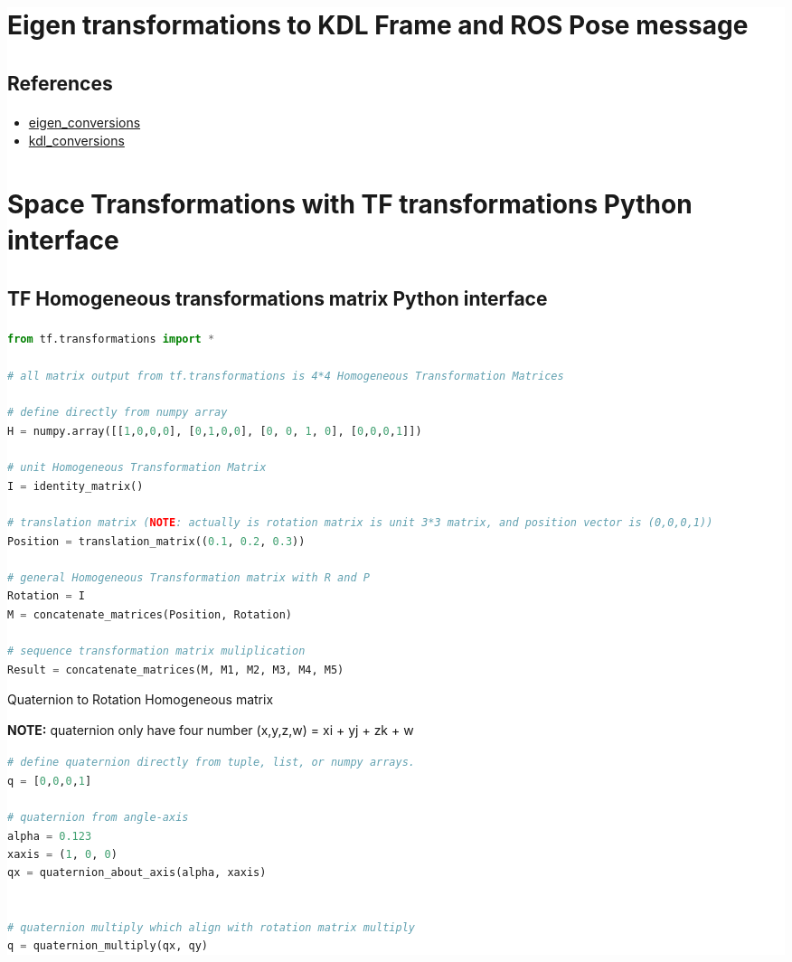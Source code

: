 
# Eigen transformations to KDL Frame and ROS Pose message


## References
 - [eigen_conversions](https://github.com/ros/geometry/tree/indigo-devel/eigen_conversions/src)
 - [kdl_conversions](https://github.com/ros/geometry/tree/indigo-devel/kdl_conversions)



# Space Transformations with TF transformations Python interface

## TF Homogeneous transformations matrix Python interface
```py
from tf.transformations import *

# all matrix output from tf.transformations is 4*4 Homogeneous Transformation Matrices

# define directly from numpy array
H = numpy.array([[1,0,0,0], [0,1,0,0], [0, 0, 1, 0], [0,0,0,1]])

# unit Homogeneous Transformation Matrix
I = identity_matrix()

# translation matrix (NOTE: actually is rotation matrix is unit 3*3 matrix, and position vector is (0,0,0,1))
Position = translation_matrix((0.1, 0.2, 0.3))

# general Homogeneous Transformation matrix with R and P
Rotation = I
M = concatenate_matrices(Position, Rotation)

# sequence transformation matrix muliplication
Result = concatenate_matrices(M, M1, M2, M3, M4, M5)
```

Quaternion to Rotation Homogeneous matrix

**NOTE:** quaternion only have four number (x,y,z,w) = xi + yj + zk + w
```py
# define quaternion directly from tuple, list, or numpy arrays.
q = [0,0,0,1]

# quaternion from angle-axis
alpha = 0.123
xaxis = (1, 0, 0)
qx = quaternion_about_axis(alpha, xaxis)


# quaternion multiply which align with rotation matrix multiply
q = quaternion_multiply(qx, qy)
```
